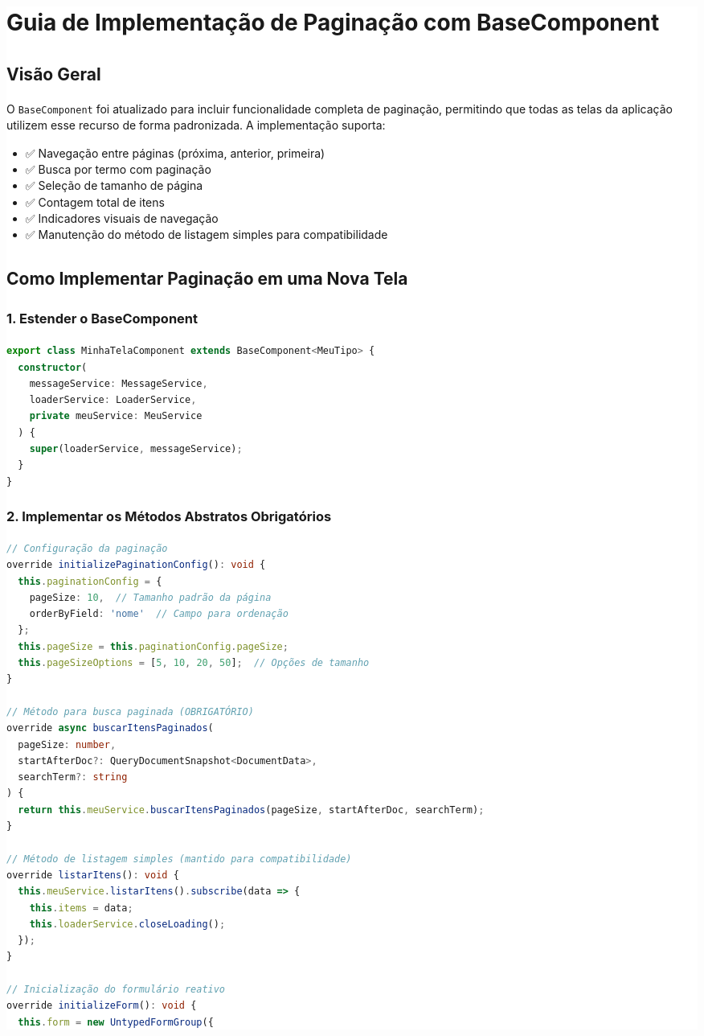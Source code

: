 # Guia de Implementação de Paginação com BaseComponent

## Visão Geral

O `BaseComponent` foi atualizado para incluir funcionalidade completa de paginação, permitindo que todas as telas da aplicação utilizem esse recurso de forma padronizada. A implementação suporta:

- ✅ Navegação entre páginas (próxima, anterior, primeira)
- ✅ Busca por termo com paginação
- ✅ Seleção de tamanho de página
- ✅ Contagem total de itens
- ✅ Indicadores visuais de navegação
- ✅ Manutenção do método de listagem simples para compatibilidade

## Como Implementar Paginação em uma Nova Tela

### 1. Estender o BaseComponent

```typescript
export class MinhaTelaComponent extends BaseComponent<MeuTipo> {
  constructor(
    messageService: MessageService,
    loaderService: LoaderService,
    private meuService: MeuService
  ) {
    super(loaderService, messageService);
  }
}
```

### 2. Implementar os Métodos Abstratos Obrigatórios

```typescript
// Configuração da paginação
override initializePaginationConfig(): void {
  this.paginationConfig = { 
    pageSize: 10,  // Tamanho padrão da página
    orderByField: 'nome'  // Campo para ordenação
  };
  this.pageSize = this.paginationConfig.pageSize;
  this.pageSizeOptions = [5, 10, 20, 50];  // Opções de tamanho
}

// Método para busca paginada (OBRIGATÓRIO)
override async buscarItensPaginados(
  pageSize: number, 
  startAfterDoc?: QueryDocumentSnapshot<DocumentData>,
  searchTerm?: string
) {
  return this.meuService.buscarItensPaginados(pageSize, startAfterDoc, searchTerm);
}

// Método de listagem simples (mantido para compatibilidade)
override listarItens(): void {
  this.meuService.listarItens().subscribe(data => {
    this.items = data;
    this.loaderService.closeLoading();
  });
}

// Inicialização do formulário reativo
override initializeForm(): void {
  this.form = new UntypedFormGroup({
```